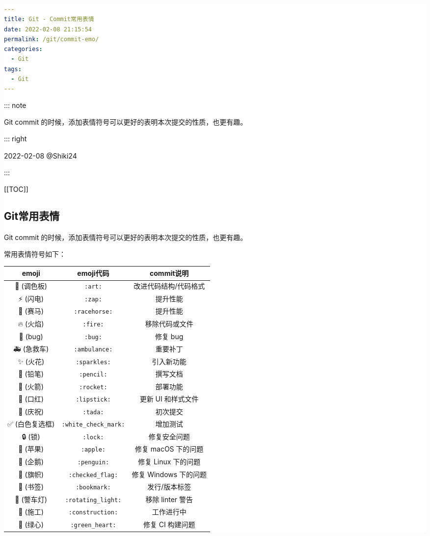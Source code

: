 ```yaml
---
title: Git - Commit常用表情
date: 2022-02-08 21:15:54
permalink: /git/commit-emo/
categories: 
  - Git
tags: 
  - Git
---
```


::: note

Git commit 的时候，添加表情符号可以更好的表明本次提交的性质，也更有趣。

::: right

2022-02-08 @Shiki24

:::

[[TOC]]



## Git常用表情

Git commit 的时候，添加表情符号可以更好的表明本次提交的性质，也更有趣。

常用表情符号如下：

| emoji      | emoji代码   | commit说明            |
| :--------: | :---------: | :-------------------: |
| 🎨 (调色板) | `:art:`  | 改进代码结构/代码格式 |
| ⚡️ (闪电)   | `:zap:`       | 提升性能              |
| 🐎 (赛马)   | `:racehorse:` | 提升性能              |
| 🔥 (火焰)   | `:fire:`      | 移除代码或文件        |
| 🐛 (bug) | `:bug:` | 修复 bug |
| 🚑 (急救车) | `:ambulance:` | 重要补丁 |
| ✨ (火花) | `:sparkles:` | 引入新功能 |
| 📝 (铅笔) | `:pencil:` | 撰写文档 |
| 🚀 (火箭) | `:rocket:` | 部署功能 |
| 💄 (口红) | `:lipstick:` | 更新 UI 和样式文件 |
| 🎉 (庆祝) | `:tada:` | 初次提交 |
| ✅ (白色复选框) | `:white_check_mark:` | 增加测试 |
| 🔒 (锁) | `:lock:` | 修复安全问题 |
| 🍎 (苹果) | `:apple:` | 修复 macOS 下的问题 |
| 🐧 (企鹅) | `:penguin:` | 修复 Linux 下的问题 |
| 🏁 (旗帜) | `:checked_flag:` | 修复 Windows 下的问题 |
| 🔖 (书签) | `:bookmark:` | 发行/版本标签 |
| 🚨 (警车灯) | `:rotating_light:` | 移除 linter 警告 |
| 🚧 (施工) | `:construction:` | 工作进行中 |
| 💚 (绿心) | `:green_heart:` | 修复 CI 构建问题 |
